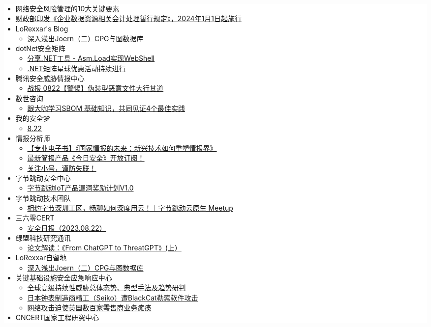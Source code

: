   - [网络安全风险管理的10大关键要素](https://www.aqniu.com/vendor/99016.html)
  - [财政部印发《企业数据资源相关会计处理暂行规定》，2024年1月1日起施行](https://www.aqniu.com/industry/98980.html)
- LoRexxar's Blog
  - [深入浅出Joern（二）CPG与图数据库](https://lorexxar.cn/2023/08/22/joern2/)
- dotNet安全矩阵
  - [分享.NET工具 - Asm.Load实现WebShell](https://mp.weixin.qq.com/s?__biz=MzUyOTc3NTQ5MA==&mid=2247488374&idx=1&sn=0a6c2898dc98b90b252b719b0aa10899&chksm=fa5abd9bcd2d348d7330d74605b19e55a2f6b15e814ff4d0fd617c726f7f7dee94049f0ef759&scene=58&subscene=0#rd)
  - [.NET矩阵星球优惠活动持续进行](https://mp.weixin.qq.com/s?__biz=MzUyOTc3NTQ5MA==&mid=2247488374&idx=2&sn=b4761520cd2c966a37deddf34f3b0cd4&chksm=fa5abd9bcd2d348dd7e74f65889b798a8126339d7ce42dce0214b10365883dd241357f7dad24&scene=58&subscene=0#rd)
- 腾讯安全威胁情报中心
  - [战报 0822【警惕】伪装型恶意文件大行其道](https://mp.weixin.qq.com/s?__biz=MzI5ODk3OTM1Ng==&mid=2247501105&idx=1&sn=4cf50486be6d41ae74a38f1409eb84d1&chksm=ec9f1c42dbe8955469ebf9e03e3ea7b02526bd183c53720ac74b203e72e880d070268c0aabfc&scene=58&subscene=0#rd)
- 数世咨询
  - [跟大咖学习SBOM 基础知识，共同见证4个最佳实践](https://mp.weixin.qq.com/s?__biz=MzkxNzA3MTgyNg==&mid=2247502783&idx=1&sn=c6efae903c9d71555a93c665f62b7582&chksm=c144b902f6333014c64499344352298dae82ccfa448659ffb6adef068fd2737d20b7df3a849e&scene=58&subscene=0#rd)
- 我的安全梦
  - [8.22](https://mp.weixin.qq.com/s?__biz=MzU3NDY1NTYyOQ==&mid=2247485649&idx=1&sn=516d1818bc9d702c6f44aa7ac8413ae0&chksm=fd2e5533ca59dc25de67b5b1dbc53acb3606b834c4f94fab8097aac3615c6df05d101fecac6a&scene=58&subscene=0#rd)
- 情报分析师
  - [【专业电子书】《国家情报的未来：新兴技术如何重塑情报界》](https://mp.weixin.qq.com/s?__biz=MzA3Mjc1MTkwOA==&mid=2650537101&idx=1&sn=2e0f5b230ebc534e05f2837159e24f2e&chksm=8716d2c6b0615bd0705756a6819cb51297738e7fe2792a165dc60e3aa3c670f092a04cd213b9&scene=58&subscene=0#rd)
  - [最新简报产品《今日安全》开放订阅！](https://mp.weixin.qq.com/s?__biz=MzA3Mjc1MTkwOA==&mid=2650537101&idx=2&sn=a87a3a2a8c898779433d28258077bc4a&chksm=8716d2c6b0615bd0eab14dc5cd96f34279fbb78883af6c175c2a6ecfe082320cddd377c9555a&scene=58&subscene=0#rd)
  - [关注小号，谨防失联！](https://mp.weixin.qq.com/s?__biz=MzA3Mjc1MTkwOA==&mid=2650537101&idx=3&sn=76304165ad6d6b6a90fadf14edf2c651&chksm=8716d2c6b0615bd0c860f0631a5f71c0e7eadc3c37ddff171d6ffa0b897691fa2eef37e04f31&scene=58&subscene=0#rd)
- 字节跳动安全中心
  - [字节跳动IoT产品漏洞奖励计划V1.0](https://mp.weixin.qq.com/s?__biz=MzUzMzcyMDYzMw==&mid=2247491350&idx=1&sn=af9088bb4fcb582b39b215dda577a46a&chksm=fa9ee440cde96d5687f86e47973cdaf27aca2856f9254683e69a2ce58865b1d3675c8b3ed9e2&scene=58&subscene=0#rd)
- 字节跳动技术团队
  - [相约字节深圳工区，畅聊如何深度用云！｜字节跳动云原生 Meetup](https://mp.weixin.qq.com/s?__biz=MzI1MzYzMjE0MQ==&mid=2247503616&idx=1&sn=afdfd31f9d61f712443626e06eb592b1&chksm=e9d304e2dea48df4fe23ef3404bf039a9b53b3775325471591cacd5406545be9101f3a2ccfc2&scene=58&subscene=0#rd)
- 三六零CERT
  - [安全日报（2023.08.22）](https://mp.weixin.qq.com/s?__biz=MzU5MjEzOTM3NA==&mid=2247494983&idx=1&sn=ad7ac368fb6973fa91d7ea3b0a6ddad3&chksm=fe26e846c95161501a407795e48060f6f9ccd90c99fc532a4e217a738082b5fc068acbad3144&scene=58&subscene=0#rd)
- 绿盟科技研究通讯
  - [论文解读：《From ChatGPT to ThreatGPT》(上）](https://mp.weixin.qq.com/s?__biz=MzIyODYzNTU2OA==&mid=2247495703&idx=1&sn=dcedf9b8f7efa98d3af45be86ec89ab0&chksm=e84c56c8df3bdfde802e04547514bada7476ac71fed93eedf364893cf277c67d6fd442cba319&scene=58&subscene=0#rd)
- LoRexxar自留地
  - [深入浅出Joern（二）CPG与图数据库](https://mp.weixin.qq.com/s?__biz=MzkwNzMyNjU0MQ==&mid=2247484125&idx=1&sn=7437e0e77385042e49f0140c998be7d8&chksm=c0dba7fff7ac2ee931077d7d81788fd4827ee2f28f43a683614947441b72beebd5a919efcb52&scene=58&subscene=0#rd)
- 关键基础设施安全应急响应中心
  - [全球高级持续性威胁总体态势、典型手法及趋势研判](https://mp.weixin.qq.com/s?__biz=MzkyMzAwMDEyNg==&mid=2247539254&idx=1&sn=4bde1c83a6e269b29c067c63d38be714&chksm=c1e9d667f69e5f719a17bba26c308e6f7f9f9a64678c96dcaeebd3d4d2d827370e09ad1f407d&scene=58&subscene=0#rd)
  - [日本钟表制造商精工（Seiko）遭BlackCat勒索软件攻击](https://mp.weixin.qq.com/s?__biz=MzkyMzAwMDEyNg==&mid=2247539254&idx=2&sn=d40a0526c2d4f9398503094ba2558537&chksm=c1e9d667f69e5f719ef1ed173e2d472366e6ec80ba300e0973ad7049ffe5f7a1bbbbfc115633&scene=58&subscene=0#rd)
  - [网络攻击迫使英国数百家零售商业务瘫痪](https://mp.weixin.qq.com/s?__biz=MzkyMzAwMDEyNg==&mid=2247539254&idx=3&sn=f11b95d7414d6a512920aecd9393b171&chksm=c1e9d667f69e5f71777c4ddafc0777e3e7fd497467db372c2964e61c5368470befc7262b145c&scene=58&subscene=0#rd)
- CNCERT国家工程研究中心